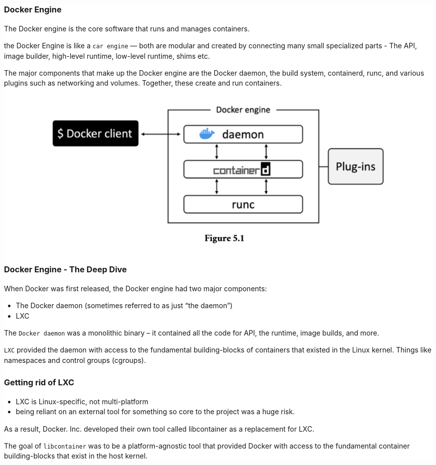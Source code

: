### Docker Engine

The Docker engine is the core software that runs and manages containers.

the Docker Engine is like a `car engine` — both are modular and created by
connecting many small specialized parts - The API, image builder, high-level runtime, low-level
runtime, shims etc.

The major components that make up the Docker engine are
the Docker daemon, the build system, containerd, runc, and various plugins such as
networking and volumes. Together, these create and run containers.

![Docker Engine](images/docker-engine.png)

### Docker Engine - The Deep Dive

When Docker was first released, the Docker engine had two major components:

- The Docker daemon (sometimes referred to as just “the daemon”)
- LXC

The `Docker daemon` was a monolithic binary – it contained all the code for API, the
runtime, image builds, and more.

`LXC` provided the daemon with access to the fundamental building-blocks of containers
that existed in the Linux kernel. Things like namespaces and control groups (cgroups).

### Getting rid of LXC

- LXC is Linux-specific, not multi-platform
- being reliant on an external tool for something so core to the project was a
  huge risk.

As a result, Docker. Inc. developed their own tool called libcontainer as a replacement for
LXC.

The goal of `libcontainer` was to be a platform-agnostic tool that provided Docker
with access to the fundamental container building-blocks that exist in the host kernel.
